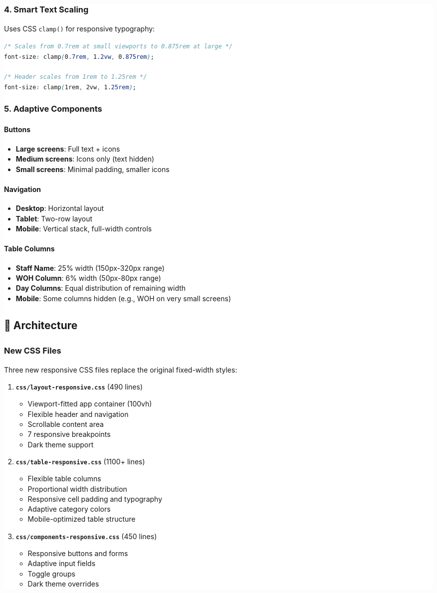 ### 4. **Smart Text Scaling**

Uses CSS `clamp()` for responsive typography:

```css
/* Scales from 0.7rem at small viewports to 0.875rem at large */
font-size: clamp(0.7rem, 1.2vw, 0.875rem);

/* Header scales from 1rem to 1.25rem */
font-size: clamp(1rem, 2vw, 1.25rem);
```

### 5. **Adaptive Components**

#### Buttons
- **Large screens**: Full text + icons
- **Medium screens**: Icons only (text hidden)
- **Small screens**: Minimal padding, smaller icons

#### Navigation
- **Desktop**: Horizontal layout
- **Tablet**: Two-row layout
- **Mobile**: Vertical stack, full-width controls

#### Table Columns
- **Staff Name**: 25% width (150px-320px range)
- **WOH Column**: 6% width (50px-80px range)
- **Day Columns**: Equal distribution of remaining width
- **Mobile**: Some columns hidden (e.g., WOH on very small screens)

## 📐 Architecture

### New CSS Files

Three new responsive CSS files replace the original fixed-width styles:

1. **`css/layout-responsive.css`** (490 lines)
   - Viewport-fitted app container (100vh)
   - Flexible header and navigation
   - Scrollable content area
   - 7 responsive breakpoints
   - Dark theme support

2. **`css/table-responsive.css`** (1100+ lines)
   - Flexible table columns
   - Proportional width distribution
   - Responsive cell padding and typography
   - Adaptive category colors
   - Mobile-optimized table structure

3. **`css/components-responsive.css`** (450 lines)
   - Responsive buttons and forms
   - Adaptive input fields
   - Toggle groups
   - Dark theme overrides
